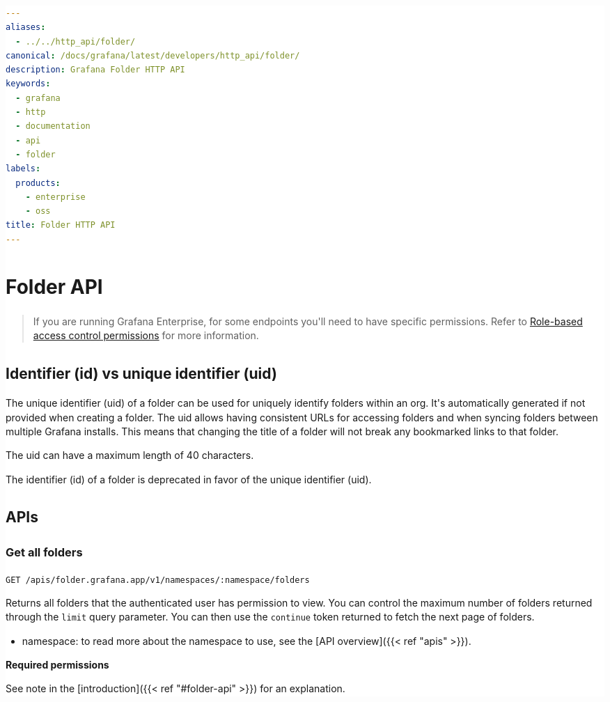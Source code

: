 ```yaml
---
aliases:
  - ../../http_api/folder/
canonical: /docs/grafana/latest/developers/http_api/folder/
description: Grafana Folder HTTP API
keywords:
  - grafana
  - http
  - documentation
  - api
  - folder
labels:
  products:
    - enterprise
    - oss
title: Folder HTTP API
---
```


# Folder API

> If you are running Grafana Enterprise, for some endpoints you'll need to have specific permissions. Refer to [Role-based access control permissions](/docs/grafana/latest/administration/roles-and-permissions/access-control/custom-role-actions-scopes/) for more information.

## Identifier (id) vs unique identifier (uid)

The unique identifier (uid) of a folder can be used for uniquely identify folders within an org. It's automatically generated if not provided when creating a folder. The uid allows having consistent URLs for accessing folders and when syncing folders between multiple Grafana installs. This means that changing the title of a folder will not break any bookmarked links to that folder.

The uid can have a maximum length of 40 characters.

The identifier (id) of a folder is deprecated in favor of the unique identifier (uid).

## APIs
### Get all folders

`GET /apis/folder.grafana.app/v1/namespaces/:namespace/folders`

Returns all folders that the authenticated user has permission to view. You can control the maximum number of folders returned through the `limit` query parameter. You can then use the `continue` token returned to fetch the next page of folders.

- namespace: to read more about the namespace to use, see the [API overview]({{< ref "apis" >}}).

**Required permissions**

See note in the [introduction]({{< ref "#folder-api" >}}) for an explanation.
